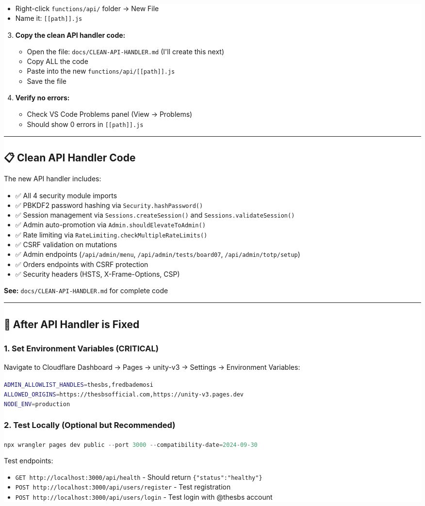    - Right-click `functions/api/` folder → New File
   - Name it: `[[path]].js`

3. **Copy the clean API handler code:**

   - Open the file: `docs/CLEAN-API-HANDLER.md` (I'll create this next)
   - Copy ALL the code
   - Paste into the new `functions/api/[[path]].js`
   - Save the file

4. **Verify no errors:**
   - Check VS Code Problems panel (View → Problems)
   - Should show 0 errors in `[[path]].js`

---

## 📋 Clean API Handler Code

The new API handler includes:

- ✅ All 4 security module imports
- ✅ PBKDF2 password hashing via `Security.hashPassword()`
- ✅ Session management via `Sessions.createSession()` and `Sessions.validateSession()`
- ✅ Admin auto-promotion via `Admin.shouldElevateToAdmin()`
- ✅ Rate limiting via `RateLimiting.checkMultipleRateLimits()`
- ✅ CSRF validation on mutations
- ✅ Admin endpoints (`/api/admin/menu`, `/api/admin/tests/board07`, `/api/admin/totp/setup`)
- ✅ Orders endpoints with CSRF protection
- ✅ Security headers (HSTS, X-Frame-Options, CSP)

**See:** `docs/CLEAN-API-HANDLER.md` for complete code

---

## 🚀 After API Handler is Fixed

### 1. Set Environment Variables (CRITICAL)

Navigate to Cloudflare Dashboard → Pages → unity-v3 → Settings → Environment Variables:

```bash
ADMIN_ALLOWLIST_HANDLES=thesbs,fredbademosi
ALLOWED_ORIGINS=https://thesbsofficial.com,https://unity-v3.pages.dev
NODE_ENV=production
```

### 2. Test Locally (Optional but Recommended)

```powershell
npx wrangler pages dev public --port 3000 --compatibility-date=2024-09-30
```

Test endpoints:

- `GET http://localhost:3000/api/health` - Should return `{"status":"healthy"}`
- `POST http://localhost:3000/api/users/register` - Test registration
- `POST http://localhost:3000/api/users/login` - Test login with @thesbs account
